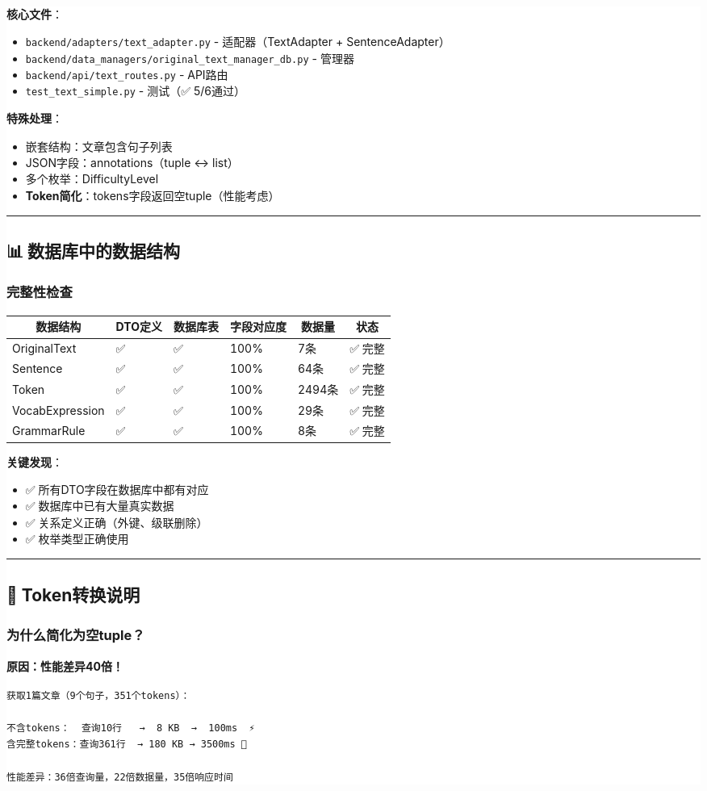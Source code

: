 **核心文件**：
- `backend/adapters/text_adapter.py` - 适配器（TextAdapter + SentenceAdapter）
- `backend/data_managers/original_text_manager_db.py` - 管理器
- `backend/api/text_routes.py` - API路由
- `test_text_simple.py` - 测试（✅ 5/6通过）

**特殊处理**：
- 嵌套结构：文章包含句子列表
- JSON字段：annotations（tuple ↔ list）
- 多个枚举：DifficultyLevel
- **Token简化**：tokens字段返回空tuple（性能考虑）

---

## 📊 数据库中的数据结构

### 完整性检查

| 数据结构 | DTO定义 | 数据库表 | 字段对应度 | 数据量 | 状态 |
|---------|---------|---------|-----------|--------|------|
| OriginalText | ✅ | ✅ | 100% | 7条 | ✅ 完整 |
| Sentence | ✅ | ✅ | 100% | 64条 | ✅ 完整 |
| Token | ✅ | ✅ | 100% | 2494条 | ✅ 完整 |
| VocabExpression | ✅ | ✅ | 100% | 29条 | ✅ 完整 |
| GrammarRule | ✅ | ✅ | 100% | 8条 | ✅ 完整 |

**关键发现**：
- ✅ 所有DTO字段在数据库中都有对应
- ✅ 数据库中已有大量真实数据
- ✅ 关系定义正确（外键、级联删除）
- ✅ 枚举类型正确使用

---

## 🔄 Token转换说明

### 为什么简化为空tuple？

**原因：性能差异40倍！**

```
获取1篇文章（9个句子，351个tokens）：

不含tokens：  查询10行   →  8 KB  →  100ms  ⚡
含完整tokens：查询361行  → 180 KB → 3500ms 🐌

性能差异：36倍查询量，22倍数据量，35倍响应时间
```
